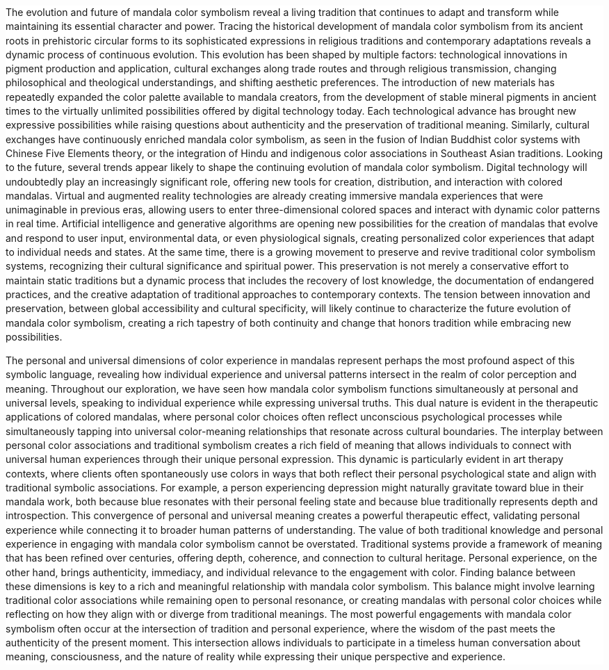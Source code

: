 The evolution and future of mandala color symbolism reveal a living tradition that continues to adapt and transform while maintaining its essential character and power. Tracing the historical development of mandala color symbolism from its ancient roots in prehistoric circular forms to its sophisticated expressions in religious traditions and contemporary adaptations reveals a dynamic process of continuous evolution. This evolution has been shaped by multiple factors: technological innovations in pigment production and application, cultural exchanges along trade routes and through religious transmission, changing philosophical and theological understandings, and shifting aesthetic preferences. The introduction of new materials has repeatedly expanded the color palette available to mandala creators, from the development of stable mineral pigments in ancient times to the virtually unlimited possibilities offered by digital technology today. Each technological advance has brought new expressive possibilities while raising questions about authenticity and the preservation of traditional meaning. Similarly, cultural exchanges have continuously enriched mandala color symbolism, as seen in the fusion of Indian Buddhist color systems with Chinese Five Elements theory, or the integration of Hindu and indigenous color associations in Southeast Asian traditions. Looking to the future, several trends appear likely to shape the continuing evolution of mandala color symbolism. Digital technology will undoubtedly play an increasingly significant role, offering new tools for creation, distribution, and interaction with colored mandalas. Virtual and augmented reality technologies are already creating immersive mandala experiences that were unimaginable in previous eras, allowing users to enter three-dimensional colored spaces and interact with dynamic color patterns in real time. Artificial intelligence and generative algorithms are opening new possibilities for the creation of mandalas that evolve and respond to user input, environmental data, or even physiological signals, creating personalized color experiences that adapt to individual needs and states. At the same time, there is a growing movement to preserve and revive traditional color symbolism systems, recognizing their cultural significance and spiritual power. This preservation is not merely a conservative effort to maintain static traditions but a dynamic process that includes the recovery of lost knowledge, the documentation of endangered practices, and the creative adaptation of traditional approaches to contemporary contexts. The tension between innovation and preservation, between global accessibility and cultural specificity, will likely continue to characterize the future evolution of mandala color symbolism, creating a rich tapestry of both continuity and change that honors tradition while embracing new possibilities.

The personal and universal dimensions of color experience in mandalas represent perhaps the most profound aspect of this symbolic language, revealing how individual experience and universal patterns intersect in the realm of color perception and meaning. Throughout our exploration, we have seen how mandala color symbolism functions simultaneously at personal and universal levels, speaking to individual experience while expressing universal truths. This dual nature is evident in the therapeutic applications of colored mandalas, where personal color choices often reflect unconscious psychological processes while simultaneously tapping into universal color-meaning relationships that resonate across cultural boundaries. The interplay between personal color associations and traditional symbolism creates a rich field of meaning that allows individuals to connect with universal human experiences through their unique personal expression. This dynamic is particularly evident in art therapy contexts, where clients often spontaneously use colors in ways that both reflect their personal psychological state and align with traditional symbolic associations. For example, a person experiencing depression might naturally gravitate toward blue in their mandala work, both because blue resonates with their personal feeling state and because blue traditionally represents depth and introspection. This convergence of personal and universal meaning creates a powerful therapeutic effect, validating personal experience while connecting it to broader human patterns of understanding. The value of both traditional knowledge and personal experience in engaging with mandala color symbolism cannot be overstated. Traditional systems provide a framework of meaning that has been refined over centuries, offering depth, coherence, and connection to cultural heritage. Personal experience, on the other hand, brings authenticity, immediacy, and individual relevance to the engagement with color. Finding balance between these dimensions is key to a rich and meaningful relationship with mandala color symbolism. This balance might involve learning traditional color associations while remaining open to personal resonance, or creating mandalas with personal color choices while reflecting on how they align with or diverge from traditional meanings. The most powerful engagements with mandala color symbolism often occur at the intersection of tradition and personal experience, where the wisdom of the past meets the authenticity of the present moment. This intersection allows individuals to participate in a timeless human conversation about meaning, consciousness, and the nature of reality while expressing their unique perspective and experience.
